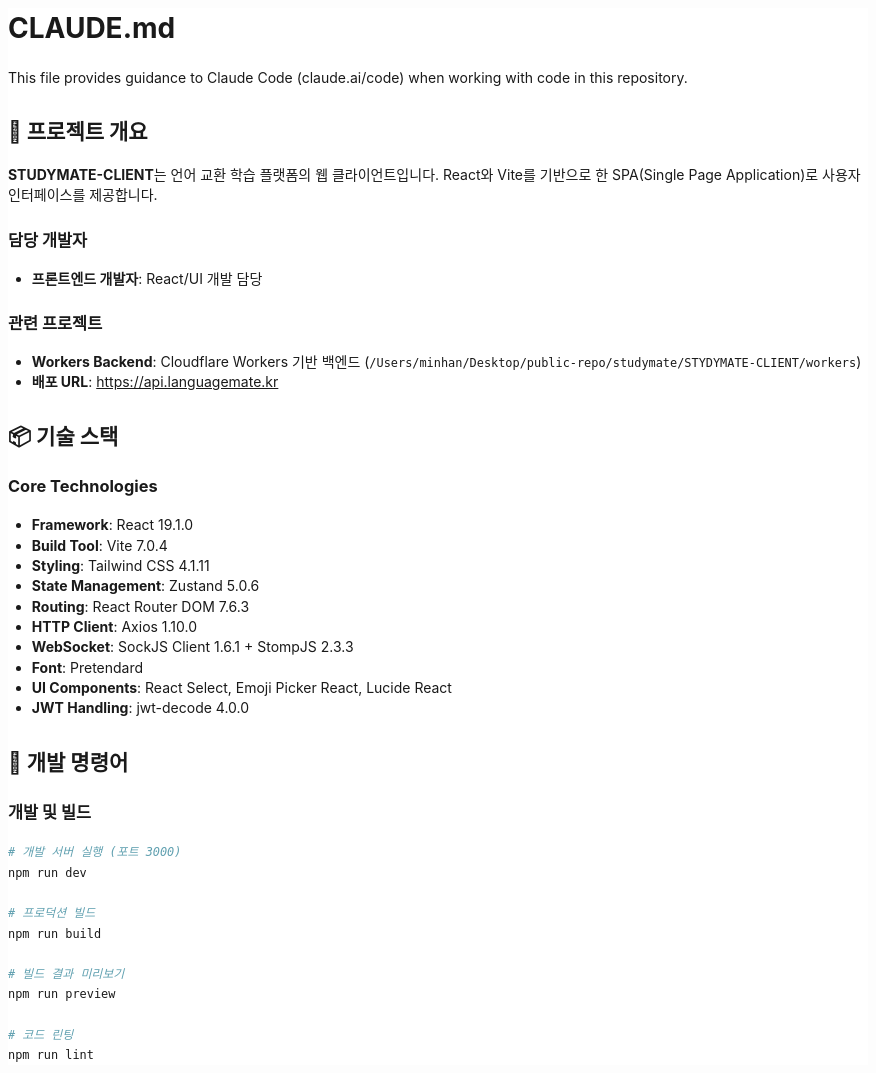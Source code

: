 # CLAUDE.md

This file provides guidance to Claude Code (claude.ai/code) when working with code in this repository.

## 🎯 프로젝트 개요

**STUDYMATE-CLIENT**는 언어 교환 학습 플랫폼의 웹 클라이언트입니다. React와 Vite를 기반으로 한 SPA(Single Page Application)로 사용자 인터페이스를 제공합니다.

### 담당 개발자
- **프론트엔드 개발자**: React/UI 개발 담당

### 관련 프로젝트
- **Workers Backend**: Cloudflare Workers 기반 백엔드 (`/Users/minhan/Desktop/public-repo/studymate/STYDYMATE-CLIENT/workers`)
- **배포 URL**: https://api.languagemate.kr

## 📦 기술 스택

### Core Technologies
- **Framework**: React 19.1.0
- **Build Tool**: Vite 7.0.4
- **Styling**: Tailwind CSS 4.1.11
- **State Management**: Zustand 5.0.6
- **Routing**: React Router DOM 7.6.3
- **HTTP Client**: Axios 1.10.0
- **WebSocket**: SockJS Client 1.6.1 + StompJS 2.3.3
- **Font**: Pretendard
- **UI Components**: React Select, Emoji Picker React, Lucide React
- **JWT Handling**: jwt-decode 4.0.0

## 🚀 개발 명령어

### 개발 및 빌드
```bash
# 개발 서버 실행 (포트 3000)
npm run dev

# 프로덕션 빌드
npm run build

# 빌드 결과 미리보기
npm run preview

# 코드 린팅
npm run lint
```
